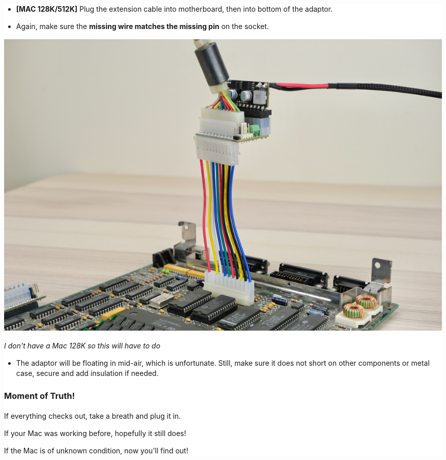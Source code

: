 * **[MAC 128K/512K]** Plug the extension cable into motherboard, then into bottom of the adaptor.

* Again, make sure the **missing wire matches the missing pin** on the socket.

![Alt text](photos/mac_plus/128k.jpeg)

*I don't have a Mac 128K so this will have to do*

* The adaptor will be floating in mid-air, which is unfortunate. Still, make sure it does not short on other components or metal case, secure and add insulation if needed.

### Moment of Truth!

If everything checks out, take a breath and plug it in.

If your Mac was working before, hopefully it still does!

If the Mac is of unknown condition, now you'll find out!
